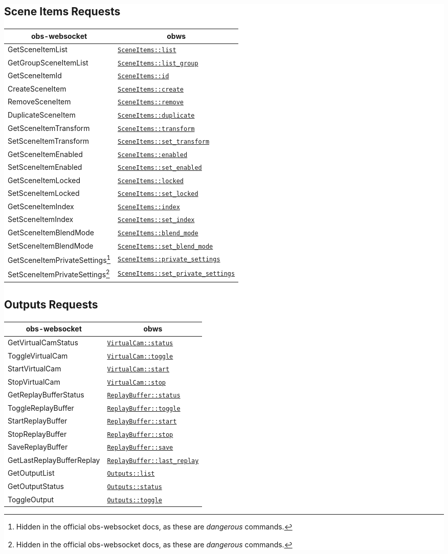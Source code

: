## Scene Items Requests

| obs-websocket                   | obws                                                                                  |
| ------------------------------- | ------------------------------------------------------------------------------------- |
| GetSceneItemList                | [`SceneItems::list`](crate::client::SceneItems::list)                                 |
| GetGroupSceneItemList           | [`SceneItems::list_group`](crate::client::SceneItems::list_group)                     |
| GetSceneItemId                  | [`SceneItems::id`](crate::client::SceneItems::id)                                     |
| CreateSceneItem                 | [`SceneItems::create`](crate::client::SceneItems::create)                             |
| RemoveSceneItem                 | [`SceneItems::remove`](crate::client::SceneItems::remove)                             |
| DuplicateSceneItem              | [`SceneItems::duplicate`](crate::client::SceneItems::duplicate)                       |
| GetSceneItemTransform           | [`SceneItems::transform`](crate::client::SceneItems::transform)                       |
| SetSceneItemTransform           | [`SceneItems::set_transform`](crate::client::SceneItems::set_transform)               |
| GetSceneItemEnabled             | [`SceneItems::enabled`](crate::client::SceneItems::enabled)                           |
| SetSceneItemEnabled             | [`SceneItems::set_enabled`](crate::client::SceneItems::set_enabled)                   |
| GetSceneItemLocked              | [`SceneItems::locked`](crate::client::SceneItems::locked)                             |
| SetSceneItemLocked              | [`SceneItems::set_locked`](crate::client::SceneItems::set_locked)                     |
| GetSceneItemIndex               | [`SceneItems::index`](crate::client::SceneItems::index)                               |
| SetSceneItemIndex               | [`SceneItems::set_index`](crate::client::SceneItems::set_index)                       |
| GetSceneItemBlendMode           | [`SceneItems::blend_mode`](crate::client::SceneItems::blend_mode)                     |
| SetSceneItemBlendMode           | [`SceneItems::set_blend_mode`](crate::client::SceneItems::set_blend_mode)             |
| GetSceneItemPrivateSettings[^2] | [`SceneItems::private_settings`](crate::client::SceneItems::private_settings)         |
| SetSceneItemPrivateSettings[^2] | [`SceneItems::set_private_settings`](crate::client::SceneItems::set_private_settings) |

[^2]: Hidden in the official obs-websocket docs, as these are _dangerous_ commands.

## Outputs Requests

| obs-websocket             | obws                                                                    |
| ------------------------- | ----------------------------------------------------------------------- |
| GetVirtualCamStatus       | [`VirtualCam::status`](crate::client::VirtualCam::status)               |
| ToggleVirtualCam          | [`VirtualCam::toggle`](crate::client::VirtualCam::toggle)               |
| StartVirtualCam           | [`VirtualCam::start`](crate::client::VirtualCam::start)                 |
| StopVirtualCam            | [`VirtualCam::stop`](crate::client::VirtualCam::stop)                   |
| GetReplayBufferStatus     | [`ReplayBuffer::status`](crate::client::ReplayBuffer::status)           |
| ToggleReplayBuffer        | [`ReplayBuffer::toggle`](crate::client::ReplayBuffer::toggle)           |
| StartReplayBuffer         | [`ReplayBuffer::start`](crate::client::ReplayBuffer::start)             |
| StopReplayBuffer          | [`ReplayBuffer::stop`](crate::client::ReplayBuffer::stop)               |
| SaveReplayBuffer          | [`ReplayBuffer::save`](crate::client::ReplayBuffer::save)               |
| GetLastReplayBufferReplay | [`ReplayBuffer::last_replay`](crate::client::ReplayBuffer::last_replay) |
| GetOutputList             | [`Outputs::list`](crate::client::Outputs::list)                         |
| GetOutputStatus           | [`Outputs::status`](crate::client::Outputs::status)                     |
| ToggleOutput              | [`Outputs::toggle`](crate::client::Outputs::toggle)                     |

[`obs-websocket` docs]: https://github.com/obsproject/obs-websocket/blob/master/docs/generated/protocol.md
[^1]: Not implemented, as this command is only relevant for batch requests, which are not